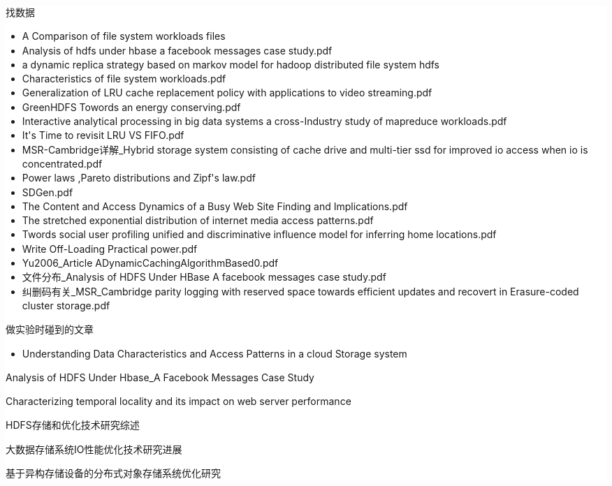 找数据

- A Comparison of file system workloads files
- Analysis of hdfs under hbase a facebook messages case study.pdf
- a dynamic replica strategy based on markov model for hadoop distributed file system hdfs
- Characteristics of file system workloads.pdf
- Generalization of LRU cache replacement policy with applications to video streaming.pdf
- GreenHDFS Towords an energy conserving.pdf
- Interactive analytical processing in big data systems a cross-Industry study of mapreduce workloads.pdf
- It's Time to revisit LRU VS FIFO.pdf
- MSR-Cambridge详解_Hybrid storage system consisting of cache drive and multi-tier ssd for improved io access when io is concentrated.pdf
- Power laws ,Pareto distributions and Zipf's law.pdf
- SDGen.pdf
- The Content and Access Dynamics of a Busy Web Site Finding and Implications.pdf
- The stretched exponential distribution of internet media access patterns.pdf
- Twords social user profiling unified and discriminative influence model for inferring home locations.pdf
- Write Off-Loading Practical power.pdf
- Yu2006_Article ADynamicCachingAlgorithmBased0.pdf
- 文件分布_Analysis of HDFS Under HBase A facebook messages case study.pdf
- 纠删码有关_MSR_Cambridge parity logging with reserved space towards efficient updates and recovert in Erasure-coded cluster storage.pdf

做实验时碰到的文章

- Understanding Data Characteristics and Access Patterns in a cloud Storage system





Analysis of HDFS Under Hbase_A Facebook Messages Case Study

Characterizing temporal locality and its impact on web server performance

HDFS存储和优化技术研究综述

大数据存储系统IO性能优化技术研究进展

基于异构存储设备的分布式对象存储系统优化研究

